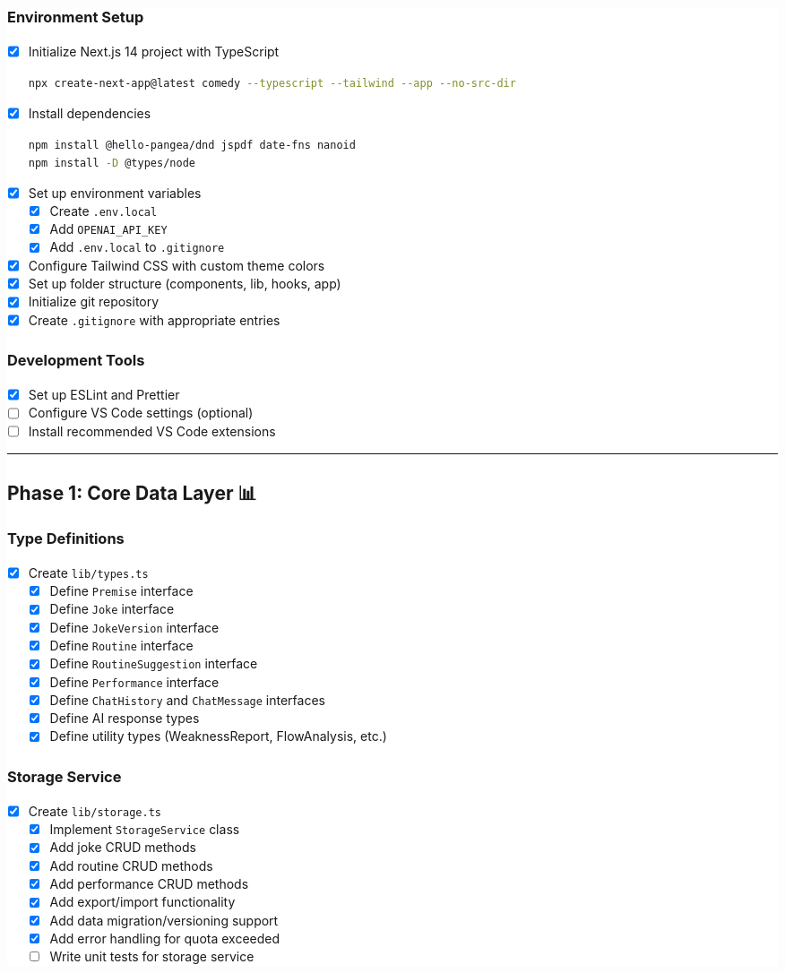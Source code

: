 ### Environment Setup
- [x] Initialize Next.js 14 project with TypeScript
  ```bash
  npx create-next-app@latest comedy --typescript --tailwind --app --no-src-dir
  ```
- [x] Install dependencies
  ```bash
  npm install @hello-pangea/dnd jspdf date-fns nanoid
  npm install -D @types/node
  ```
- [x] Set up environment variables
  - [x] Create `.env.local`
  - [x] Add `OPENAI_API_KEY`
  - [x] Add `.env.local` to `.gitignore`
- [x] Configure Tailwind CSS with custom theme colors
- [x] Set up folder structure (components, lib, hooks, app)
- [x] Initialize git repository
- [x] Create `.gitignore` with appropriate entries

### Development Tools
- [x] Set up ESLint and Prettier
- [ ] Configure VS Code settings (optional)
- [ ] Install recommended VS Code extensions

---

## Phase 1: Core Data Layer 📊

### Type Definitions
- [x] Create `lib/types.ts`
  - [x] Define `Premise` interface
  - [x] Define `Joke` interface
  - [x] Define `JokeVersion` interface
  - [x] Define `Routine` interface
  - [x] Define `RoutineSuggestion` interface
  - [x] Define `Performance` interface
  - [x] Define `ChatHistory` and `ChatMessage` interfaces
  - [x] Define AI response types
  - [x] Define utility types (WeaknessReport, FlowAnalysis, etc.)

### Storage Service
- [x] Create `lib/storage.ts`
  - [x] Implement `StorageService` class
  - [x] Add joke CRUD methods
  - [x] Add routine CRUD methods
  - [x] Add performance CRUD methods
  - [x] Add export/import functionality
  - [x] Add data migration/versioning support
  - [x] Add error handling for quota exceeded
  - [ ] Write unit tests for storage service
